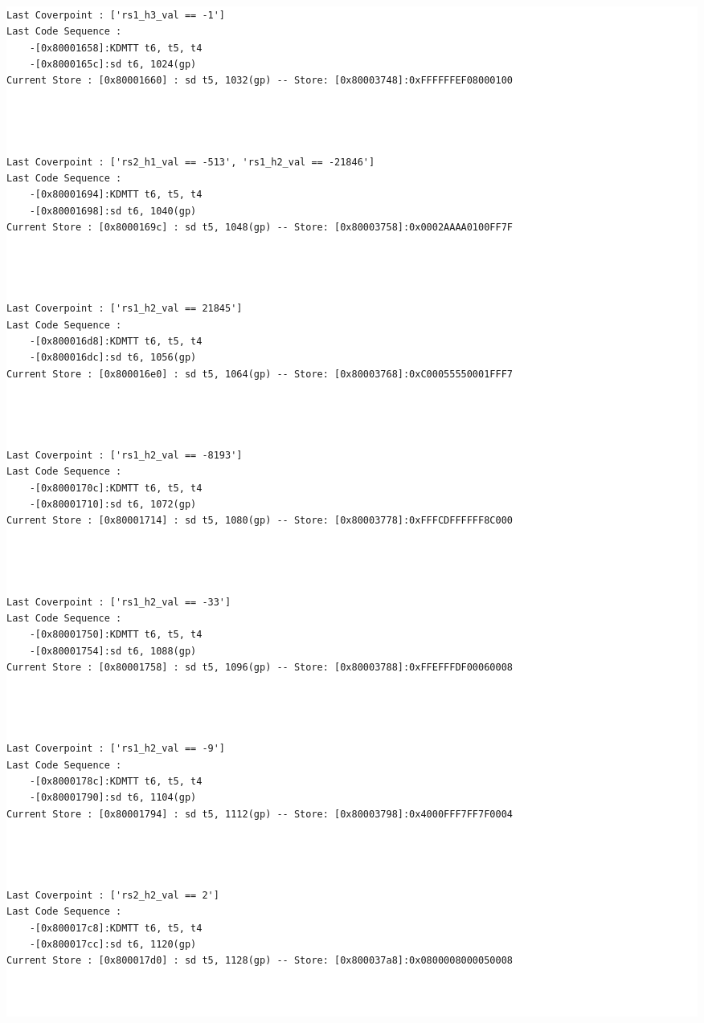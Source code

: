 ```
Last Coverpoint : ['rs1_h3_val == -1']
Last Code Sequence : 
	-[0x80001658]:KDMTT t6, t5, t4
	-[0x8000165c]:sd t6, 1024(gp)
Current Store : [0x80001660] : sd t5, 1032(gp) -- Store: [0x80003748]:0xFFFFFFEF08000100




Last Coverpoint : ['rs2_h1_val == -513', 'rs1_h2_val == -21846']
Last Code Sequence : 
	-[0x80001694]:KDMTT t6, t5, t4
	-[0x80001698]:sd t6, 1040(gp)
Current Store : [0x8000169c] : sd t5, 1048(gp) -- Store: [0x80003758]:0x0002AAAA0100FF7F




Last Coverpoint : ['rs1_h2_val == 21845']
Last Code Sequence : 
	-[0x800016d8]:KDMTT t6, t5, t4
	-[0x800016dc]:sd t6, 1056(gp)
Current Store : [0x800016e0] : sd t5, 1064(gp) -- Store: [0x80003768]:0xC00055550001FFF7




Last Coverpoint : ['rs1_h2_val == -8193']
Last Code Sequence : 
	-[0x8000170c]:KDMTT t6, t5, t4
	-[0x80001710]:sd t6, 1072(gp)
Current Store : [0x80001714] : sd t5, 1080(gp) -- Store: [0x80003778]:0xFFFCDFFFFFF8C000




Last Coverpoint : ['rs1_h2_val == -33']
Last Code Sequence : 
	-[0x80001750]:KDMTT t6, t5, t4
	-[0x80001754]:sd t6, 1088(gp)
Current Store : [0x80001758] : sd t5, 1096(gp) -- Store: [0x80003788]:0xFFEFFFDF00060008




Last Coverpoint : ['rs1_h2_val == -9']
Last Code Sequence : 
	-[0x8000178c]:KDMTT t6, t5, t4
	-[0x80001790]:sd t6, 1104(gp)
Current Store : [0x80001794] : sd t5, 1112(gp) -- Store: [0x80003798]:0x4000FFF7FF7F0004




Last Coverpoint : ['rs2_h2_val == 2']
Last Code Sequence : 
	-[0x800017c8]:KDMTT t6, t5, t4
	-[0x800017cc]:sd t6, 1120(gp)
Current Store : [0x800017d0] : sd t5, 1128(gp) -- Store: [0x800037a8]:0x0800008000050008




```